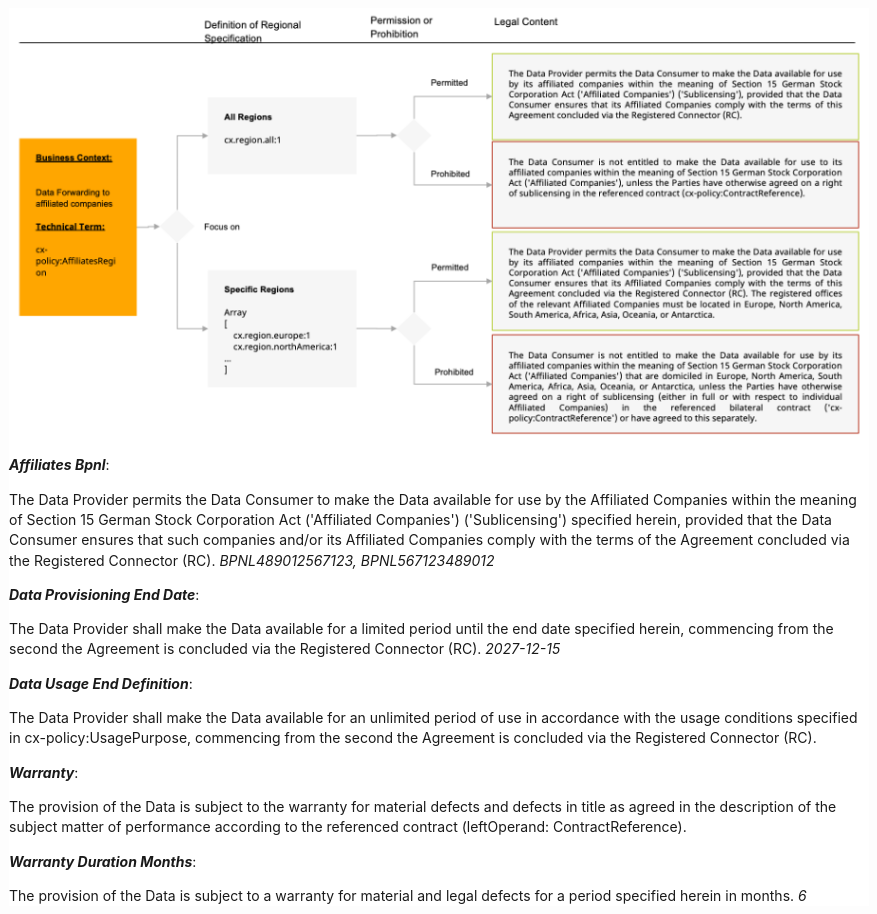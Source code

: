 ![Affiliates Region](./assets/Affiliates_Region.png)

***Affiliates Bpnl***:

The Data Provider permits the Data Consumer to make the Data available for use by the Affiliated Companies within the meaning of Section 15 German Stock Corporation Act ('Affiliated Companies') ('Sublicensing') specified herein, provided that the Data Consumer ensures that such companies and/or its Affiliated Companies comply with the terms of the Agreement concluded via the Registered Connector (RC).
*BPNL489012567123, BPNL567123489012*

***Data Provisioning End Date***:

The Data Provider shall make the Data available for a limited period until the end date specified herein, commencing from the second the Agreement is concluded via the Registered Connector (RC).
*2027-12-15*

***Data Usage End Definition***:

The Data Provider shall make the Data available for an unlimited period of use in accordance with the usage conditions specified in cx-policy:UsagePurpose, commencing from the second the Agreement is concluded via the Registered Connector (RC).

***Warranty***:

The provision of the Data is subject to the warranty for material defects and defects in title as agreed in the description of the subject matter of performance according to the referenced contract (leftOperand: ContractReference).

***Warranty Duration Months***:

The provision of the Data is subject to a warranty for material and legal defects for a period specified herein in months.
*6*
